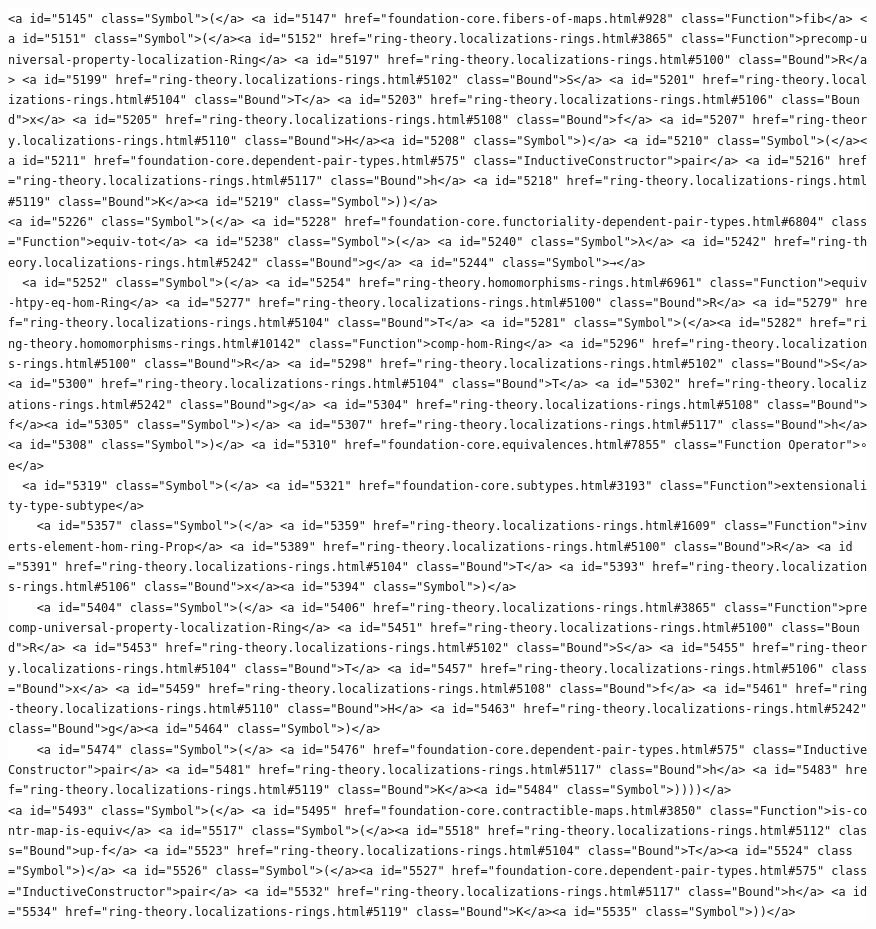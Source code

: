     <a id="5145" class="Symbol">(</a> <a id="5147" href="foundation-core.fibers-of-maps.html#928" class="Function">fib</a> <a id="5151" class="Symbol">(</a><a id="5152" href="ring-theory.localizations-rings.html#3865" class="Function">precomp-universal-property-localization-Ring</a> <a id="5197" href="ring-theory.localizations-rings.html#5100" class="Bound">R</a> <a id="5199" href="ring-theory.localizations-rings.html#5102" class="Bound">S</a> <a id="5201" href="ring-theory.localizations-rings.html#5104" class="Bound">T</a> <a id="5203" href="ring-theory.localizations-rings.html#5106" class="Bound">x</a> <a id="5205" href="ring-theory.localizations-rings.html#5108" class="Bound">f</a> <a id="5207" href="ring-theory.localizations-rings.html#5110" class="Bound">H</a><a id="5208" class="Symbol">)</a> <a id="5210" class="Symbol">(</a><a id="5211" href="foundation-core.dependent-pair-types.html#575" class="InductiveConstructor">pair</a> <a id="5216" href="ring-theory.localizations-rings.html#5117" class="Bound">h</a> <a id="5218" href="ring-theory.localizations-rings.html#5119" class="Bound">K</a><a id="5219" class="Symbol">))</a>
    <a id="5226" class="Symbol">(</a> <a id="5228" href="foundation-core.functoriality-dependent-pair-types.html#6804" class="Function">equiv-tot</a> <a id="5238" class="Symbol">(</a> <a id="5240" class="Symbol">λ</a> <a id="5242" href="ring-theory.localizations-rings.html#5242" class="Bound">g</a> <a id="5244" class="Symbol">→</a>
      <a id="5252" class="Symbol">(</a> <a id="5254" href="ring-theory.homomorphisms-rings.html#6961" class="Function">equiv-htpy-eq-hom-Ring</a> <a id="5277" href="ring-theory.localizations-rings.html#5100" class="Bound">R</a> <a id="5279" href="ring-theory.localizations-rings.html#5104" class="Bound">T</a> <a id="5281" class="Symbol">(</a><a id="5282" href="ring-theory.homomorphisms-rings.html#10142" class="Function">comp-hom-Ring</a> <a id="5296" href="ring-theory.localizations-rings.html#5100" class="Bound">R</a> <a id="5298" href="ring-theory.localizations-rings.html#5102" class="Bound">S</a> <a id="5300" href="ring-theory.localizations-rings.html#5104" class="Bound">T</a> <a id="5302" href="ring-theory.localizations-rings.html#5242" class="Bound">g</a> <a id="5304" href="ring-theory.localizations-rings.html#5108" class="Bound">f</a><a id="5305" class="Symbol">)</a> <a id="5307" href="ring-theory.localizations-rings.html#5117" class="Bound">h</a><a id="5308" class="Symbol">)</a> <a id="5310" href="foundation-core.equivalences.html#7855" class="Function Operator">∘e</a>
      <a id="5319" class="Symbol">(</a> <a id="5321" href="foundation-core.subtypes.html#3193" class="Function">extensionality-type-subtype</a>
        <a id="5357" class="Symbol">(</a> <a id="5359" href="ring-theory.localizations-rings.html#1609" class="Function">inverts-element-hom-ring-Prop</a> <a id="5389" href="ring-theory.localizations-rings.html#5100" class="Bound">R</a> <a id="5391" href="ring-theory.localizations-rings.html#5104" class="Bound">T</a> <a id="5393" href="ring-theory.localizations-rings.html#5106" class="Bound">x</a><a id="5394" class="Symbol">)</a>
        <a id="5404" class="Symbol">(</a> <a id="5406" href="ring-theory.localizations-rings.html#3865" class="Function">precomp-universal-property-localization-Ring</a> <a id="5451" href="ring-theory.localizations-rings.html#5100" class="Bound">R</a> <a id="5453" href="ring-theory.localizations-rings.html#5102" class="Bound">S</a> <a id="5455" href="ring-theory.localizations-rings.html#5104" class="Bound">T</a> <a id="5457" href="ring-theory.localizations-rings.html#5106" class="Bound">x</a> <a id="5459" href="ring-theory.localizations-rings.html#5108" class="Bound">f</a> <a id="5461" href="ring-theory.localizations-rings.html#5110" class="Bound">H</a> <a id="5463" href="ring-theory.localizations-rings.html#5242" class="Bound">g</a><a id="5464" class="Symbol">)</a>
        <a id="5474" class="Symbol">(</a> <a id="5476" href="foundation-core.dependent-pair-types.html#575" class="InductiveConstructor">pair</a> <a id="5481" href="ring-theory.localizations-rings.html#5117" class="Bound">h</a> <a id="5483" href="ring-theory.localizations-rings.html#5119" class="Bound">K</a><a id="5484" class="Symbol">))))</a>
    <a id="5493" class="Symbol">(</a> <a id="5495" href="foundation-core.contractible-maps.html#3850" class="Function">is-contr-map-is-equiv</a> <a id="5517" class="Symbol">(</a><a id="5518" href="ring-theory.localizations-rings.html#5112" class="Bound">up-f</a> <a id="5523" href="ring-theory.localizations-rings.html#5104" class="Bound">T</a><a id="5524" class="Symbol">)</a> <a id="5526" class="Symbol">(</a><a id="5527" href="foundation-core.dependent-pair-types.html#575" class="InductiveConstructor">pair</a> <a id="5532" href="ring-theory.localizations-rings.html#5117" class="Bound">h</a> <a id="5534" href="ring-theory.localizations-rings.html#5119" class="Bound">K</a><a id="5535" class="Symbol">))</a>
